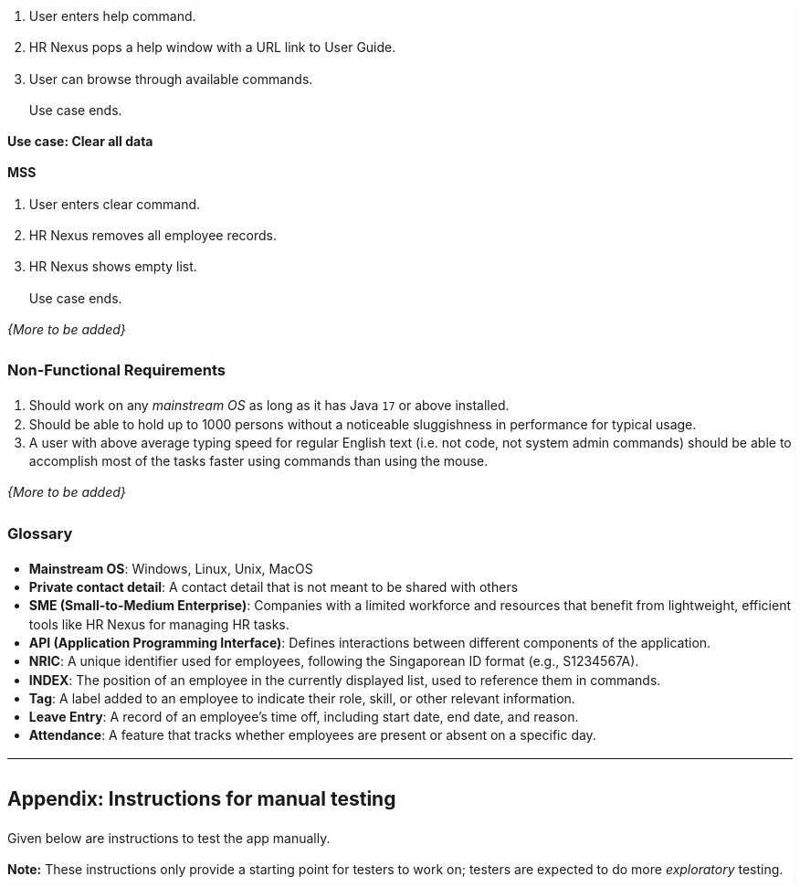 1.  User enters help command.
2.  HR Nexus pops a help window with a URL link to User Guide.
3.  User can browse through available commands.

    Use case ends.

**Use case: Clear all data**

**MSS**

1.  User enters clear command.
2.  HR Nexus removes all employee records.
3.  HR Nexus shows empty list.

    Use case ends.

*{More to be added}*

### Non-Functional Requirements

1.  Should work on any _mainstream OS_ as long as it has Java `17` or above installed.
2.  Should be able to hold up to 1000 persons without a noticeable sluggishness in performance for typical usage.
3.  A user with above average typing speed for regular English text (i.e. not code, not system admin commands) should be able to accomplish most of the tasks faster using commands than using the mouse.

*{More to be added}*

### Glossary

* **Mainstream OS**: Windows, Linux, Unix, MacOS
* **Private contact detail**: A contact detail that is not meant to be shared with others
* **SME (Small-to-Medium Enterprise)**: Companies with a limited workforce and resources that benefit from lightweight, efficient tools like HR Nexus for managing HR tasks.
* **API (Application Programming Interface)**: Defines interactions between different components of the application.
* **NRIC**: A unique identifier used for employees, following the Singaporean ID format (e.g., S1234567A).
* **INDEX**: The position of an employee in the currently displayed list, used to reference them in commands.
* **Tag**: A label added to an employee to indicate their role, skill, or other relevant information.
* **Leave Entry**: A record of an employee’s time off, including start date, end date, and reason.
* **Attendance**: A feature that tracks whether employees are present or absent on a specific day.
--------------------------------------------------------------------------------------------------------------------

## **Appendix: Instructions for manual testing**

Given below are instructions to test the app manually.

<box type="info" seamless>

**Note:** These instructions only provide a starting point for testers to work on;
testers are expected to do more *exploratory* testing.
